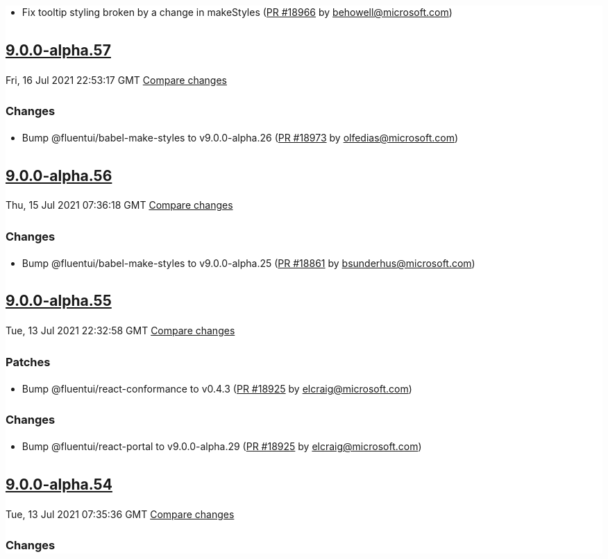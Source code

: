 - Fix tooltip styling broken by a change in makeStyles ([PR #18966](https://github.com/microsoft/fluentui/pull/18966) by behowell@microsoft.com)

## [9.0.0-alpha.57](https://github.com/microsoft/fluentui/tree/@fluentui/react-tooltip_v9.0.0-alpha.57)

Fri, 16 Jul 2021 22:53:17 GMT 
[Compare changes](https://github.com/microsoft/fluentui/compare/@fluentui/react-tooltip_v9.0.0-alpha.56..@fluentui/react-tooltip_v9.0.0-alpha.57)

### Changes

- Bump @fluentui/babel-make-styles to v9.0.0-alpha.26 ([PR #18973](https://github.com/microsoft/fluentui/pull/18973) by olfedias@microsoft.com)

## [9.0.0-alpha.56](https://github.com/microsoft/fluentui/tree/@fluentui/react-tooltip_v9.0.0-alpha.56)

Thu, 15 Jul 2021 07:36:18 GMT 
[Compare changes](https://github.com/microsoft/fluentui/compare/@fluentui/react-tooltip_v9.0.0-alpha.55..@fluentui/react-tooltip_v9.0.0-alpha.56)

### Changes

- Bump @fluentui/babel-make-styles to v9.0.0-alpha.25 ([PR #18861](https://github.com/microsoft/fluentui/pull/18861) by bsunderhus@microsoft.com)

## [9.0.0-alpha.55](https://github.com/microsoft/fluentui/tree/@fluentui/react-tooltip_v9.0.0-alpha.55)

Tue, 13 Jul 2021 22:32:58 GMT 
[Compare changes](https://github.com/microsoft/fluentui/compare/@fluentui/react-tooltip_v9.0.0-alpha.54..@fluentui/react-tooltip_v9.0.0-alpha.55)

### Patches

- Bump @fluentui/react-conformance to v0.4.3 ([PR #18925](https://github.com/microsoft/fluentui/pull/18925) by elcraig@microsoft.com)

### Changes

- Bump @fluentui/react-portal to v9.0.0-alpha.29 ([PR #18925](https://github.com/microsoft/fluentui/pull/18925) by elcraig@microsoft.com)

## [9.0.0-alpha.54](https://github.com/microsoft/fluentui/tree/@fluentui/react-tooltip_v9.0.0-alpha.54)

Tue, 13 Jul 2021 07:35:36 GMT 
[Compare changes](https://github.com/microsoft/fluentui/compare/@fluentui/react-tooltip_v9.0.0-alpha.53..@fluentui/react-tooltip_v9.0.0-alpha.54)

### Changes
